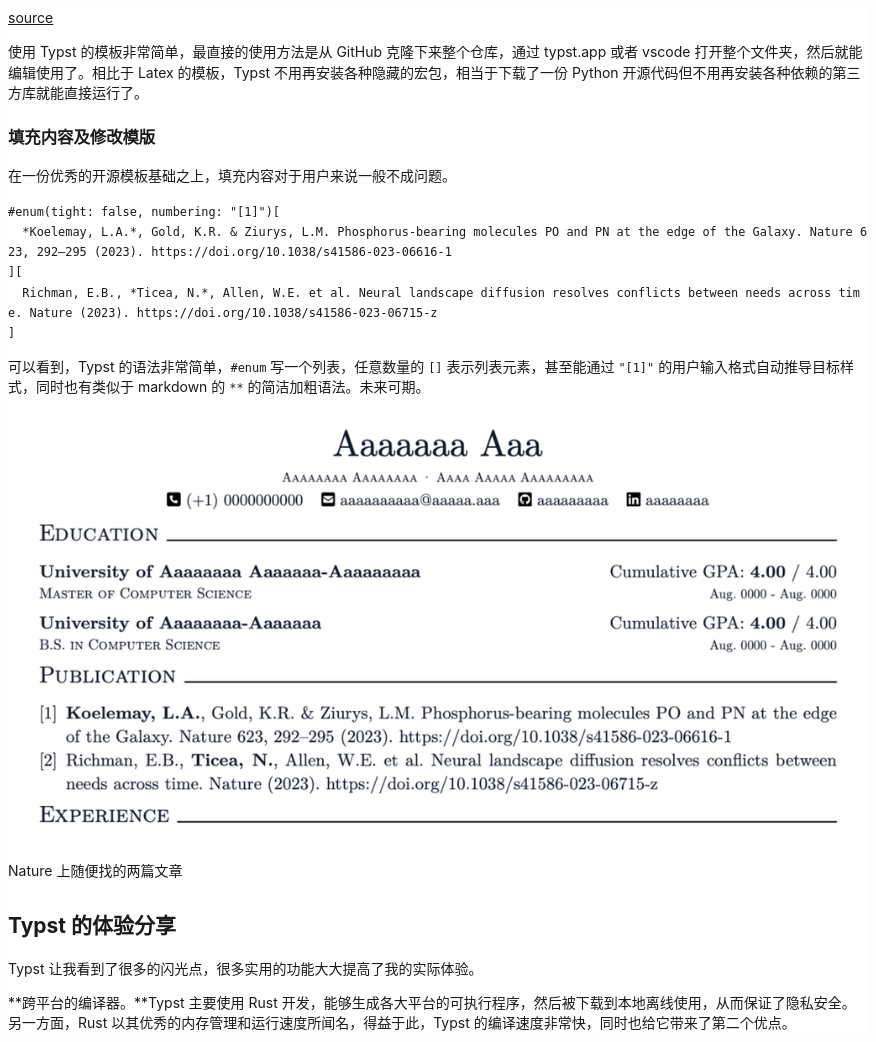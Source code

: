 [source](https://sspai.com/link?target=https%3A%2F%2Fgithub.com%2Fbamboovir%2Ftypst-resume-template)

使用 Typst 的模板非常简单，最直接的使用方法是从 GitHub 克隆下来整个仓库，通过 typst.app 或者 vscode 打开整个文件夹，然后就能编辑使用了。相比于 Latex 的模板，Typst 不用再安装各种隐藏的宏包，相当于下载了一份 Python 开源代码但不用再安装各种依赖的第三方库就能直接运行了。

### 填充内容及修改模版

在一份优秀的开源模板基础之上，填充内容对于用户来说一般不成问题。

```ace-line
#enum(tight: false, numbering: "[1]")[
  *Koelemay, L.A.*, Gold, K.R. & Ziurys, L.M. Phosphorus-bearing molecules PO and PN at the edge of the Galaxy. Nature 623, 292–295 (2023). https://doi.org/10.1038/s41586-023-06616-1
][
  Richman, E.B., *Ticea, N.*, Allen, W.E. et al. Neural landscape diffusion resolves conflicts between needs across time. Nature (2023). https://doi.org/10.1038/s41586-023-06715-z
]
```

可以看到，Typst 的语法非常简单，`#enum` 写一个列表，任意数量的 `[]` 表示列表元素，甚至能通过 `"[1]"` 的用户输入格式自动推导目标样式，同时也有类似于 markdown 的 `**` 的简洁加粗语法。未来可期。

![](assets/1703641553-b6d5a08195a33427994925a207f66b02.png)

Nature 上随便找的两篇文章

## Typst 的体验分享

Typst 让我看到了很多的闪光点，很多实用的功能大大提高了我的实际体验。

**跨平台的编译器。**Typst 主要使用 Rust 开发，能够生成各大平台的可执行程序，然后被下载到本地离线使用，从而保证了隐私安全。另一方面，Rust 以其优秀的内存管理和运行速度所闻名，得益于此，Typst 的编译速度非常快，同时也给它带来了第二个优点。
